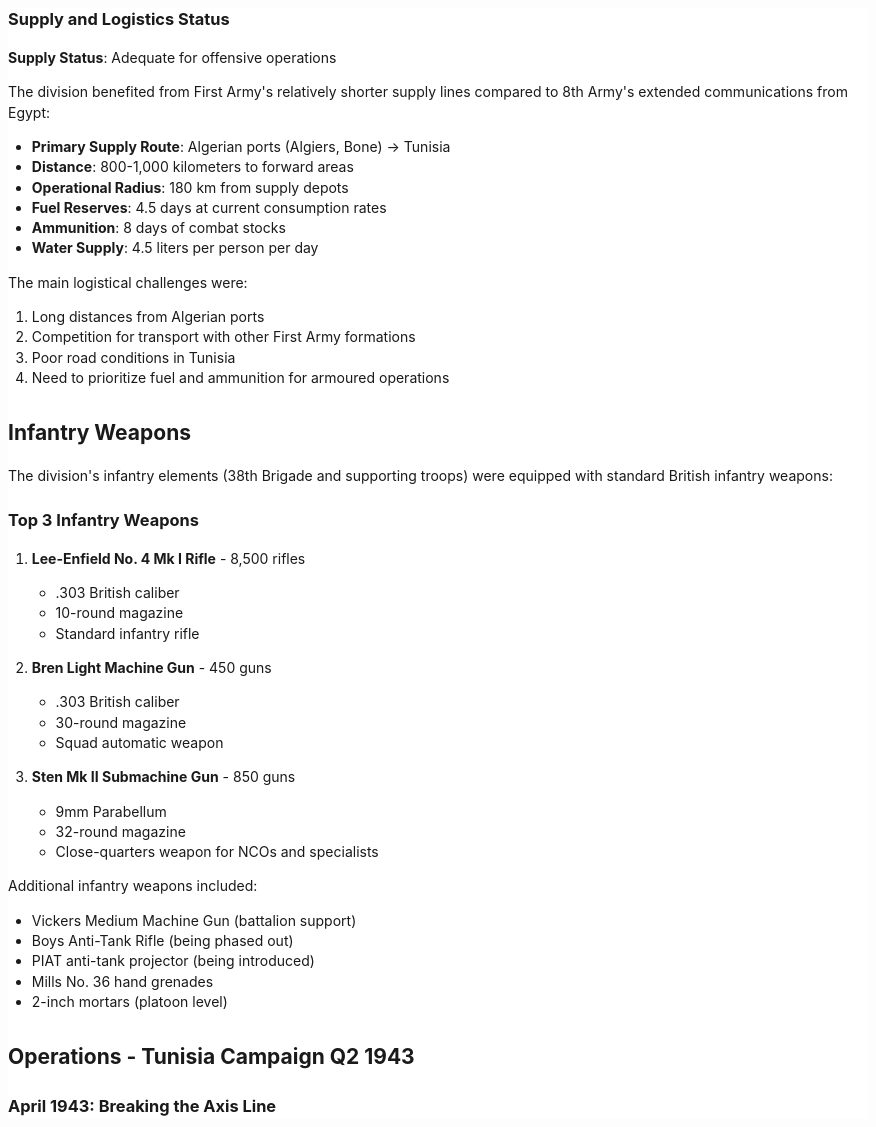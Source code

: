 ### Supply and Logistics Status

**Supply Status**: Adequate for offensive operations

The division benefited from First Army's relatively shorter supply lines compared to 8th Army's extended communications from Egypt:

- **Primary Supply Route**: Algerian ports (Algiers, Bone) → Tunisia
- **Distance**: 800-1,000 kilometers to forward areas
- **Operational Radius**: 180 km from supply depots
- **Fuel Reserves**: 4.5 days at current consumption rates
- **Ammunition**: 8 days of combat stocks
- **Water Supply**: 4.5 liters per person per day

The main logistical challenges were:
1. Long distances from Algerian ports
2. Competition for transport with other First Army formations
3. Poor road conditions in Tunisia
4. Need to prioritize fuel and ammunition for armoured operations

## Infantry Weapons

The division's infantry elements (38th Brigade and supporting troops) were equipped with standard British infantry weapons:

### Top 3 Infantry Weapons

1. **Lee-Enfield No. 4 Mk I Rifle** - 8,500 rifles
   - .303 British caliber
   - 10-round magazine
   - Standard infantry rifle

2. **Bren Light Machine Gun** - 450 guns
   - .303 British caliber
   - 30-round magazine
   - Squad automatic weapon

3. **Sten Mk II Submachine Gun** - 850 guns
   - 9mm Parabellum
   - 32-round magazine
   - Close-quarters weapon for NCOs and specialists

Additional infantry weapons included:
- Vickers Medium Machine Gun (battalion support)
- Boys Anti-Tank Rifle (being phased out)
- PIAT anti-tank projector (being introduced)
- Mills No. 36 hand grenades
- 2-inch mortars (platoon level)

## Operations - Tunisia Campaign Q2 1943

### April 1943: Breaking the Axis Line
